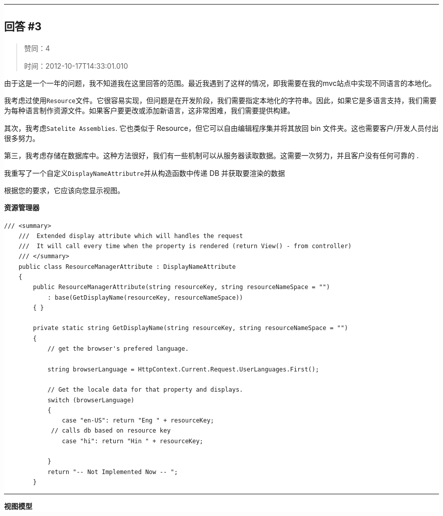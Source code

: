 * * *

## 回答 #3

> 赞同：4
> 
> 时间：2012-10-17T14:33:01.010

由于这是一个一年的问题，我不知道我在这里回答的范围。最近我遇到了这样的情况，即我需要在我的mvc站点中实现不同语言的本地化。

我考虑过使用`Resource`文件。它很容易实现，但问题是在开发阶段，我们需要指定本地化的字符串。因此，如果它是多语言支持，我们需要为每种语言制作资源文件。如果客户要更改或添加新语言，这非常困难，我们需要提供构建。

其次，我考虑`Satelite Assemblies`. 它也类似于 Resource，但它可以自由编辑程序集并将其放回 bin 文件夹。这也需要客户/开发人员付出很多努力。

第三，我考虑存储在数据库中。这种方法很好，我们有一些机制可以从服务器读取数据。这需要一次努力，并且客户没有任何可靠的 .

我重写了一个自定义`DisplayNameAttributre`并从构造函数中传递 DB 并获取要渲染的数据

根据您的要求，它应该向您显示视图。

**资源管理器**

```
/// <summary>
    ///  Extended display attribute which will handles the request
    ///  It will call every time when the property is rendered (return View() - from controller)
    /// </summary>
    public class ResourceManagerAttribute : DisplayNameAttribute
    {
        public ResourceManagerAttribute(string resourceKey, string resourceNameSpace = "")
            : base(GetDisplayName(resourceKey, resourceNameSpace))
        { }

        private static string GetDisplayName(string resourceKey, string resourceNameSpace = "")
        {
            // get the browser's prefered language.

            string browserLanguage = HttpContext.Current.Request.UserLanguages.First();

            // Get the locale data for that property and displays.
            switch (browserLanguage)
            {
                case "en-US": return "Eng " + resourceKey;
             // calls db based on resource key
                case "hi": return "Hin " + resourceKey;

            }
            return "-- Not Implemented Now -- ";
        } 
```

* * *

**视图模型**
